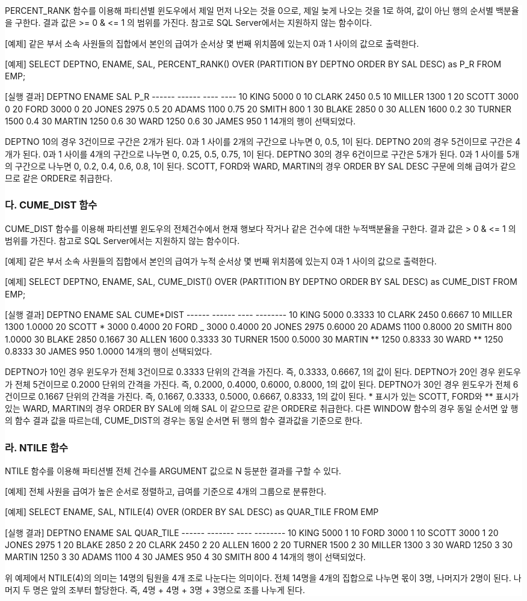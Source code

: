 PERCENT_RANK 함수를 이용해 파티션별 윈도우에서 제일 먼저 나오는 것을 0으로, 제일 늦게 나오는 것을 1로 하여, 값이 아닌 행의 순서별 백분율을 구한다. 결과 값은 >= 0 & <= 1 의 범위를 가진다. 참고로 SQL Server에서는 지원하지 않는 함수이다.

[예제] 같은 부서 소속 사원들의 집합에서 본인의 급여가 순서상 몇 번째 위치쯤에 있는지 0과 1 사이의 값으로 출력한다.

[예제] SELECT DEPTNO, ENAME, SAL, PERCENT_RANK() OVER (PARTITION BY DEPTNO ORDER BY SAL DESC) as P_R FROM EMP;

[실행 결과] DEPTNO ENAME SAL P_R ------ ------ ---- ---- 10 KING 5000 0 10 CLARK 2450 0.5 10 MILLER 1300 1 20 SCOTT 3000 0 20 FORD 3000 0 20 JONES 2975 0.5 20 ADAMS 1100 0.75 20 SMITH 800 1 30 BLAKE 2850 0 30 ALLEN 1600 0.2 30 TURNER 1500 0.4 30 MARTIN 1250 0.6 30 WARD 1250 0.6 30 JAMES 950 1 14개의 행이 선택되었다.

DEPTNO 10의 경우 3건이므로 구간은 2개가 된다. 0과 1 사이를 2개의 구간으로 나누면 0, 0.5, 1이 된다. DEPTNO 20의 경우 5건이므로 구간은 4개가 된다. 0과 1 사이를 4개의 구간으로 나누면 0, 0.25, 0.5, 0.75, 1이 된다. DEPTNO 30의 경우 6건이므로 구간은 5개가 된다. 0과 1 사이를 5개의 구간으로 나누면 0, 0.2, 0.4, 0.6, 0.8, 1이 된다. SCOTT, FORD와 WARD, MARTIN의 경우 ORDER BY SAL DESC 구문에 의해 급여가 같으므로 같은 ORDER로 취급한다.

### 다. CUME_DIST 함수

CUME_DIST 함수를 이용해 파티션별 윈도우의 전체건수에서 현재 행보다 작거나 같은 건수에 대한 누적백분율을 구한다. 결과 값은 > 0 & <= 1 의 범위를 가진다. 참고로 SQL Server에서는 지원하지 않는 함수이다.

[예제] 같은 부서 소속 사원들의 집합에서 본인의 급여가 누적 순서상 몇 번째 위치쯤에 있는지 0과 1 사이의 값으로 출력한다.

[예제] SELECT DEPTNO, ENAME, SAL, CUME_DIST() OVER (PARTITION BY DEPTNO ORDER BY SAL DESC) as CUME_DIST FROM EMP;

[실행 결과] DEPTNO ENAME SAL CUME*DIST ------ ------ ---- -------- 10 KING 5000 0.3333 10 CLARK 2450 0.6667 10 MILLER 1300 1.0000 20 SCOTT * 3000 0.4000 20 FORD \_ 3000 0.4000 20 JONES 2975 0.6000 20 ADAMS 1100 0.8000 20 SMITH 800 1.0000 30 BLAKE 2850 0.1667 30 ALLEN 1600 0.3333 30 TURNER 1500 0.5000 30 MARTIN ** 1250 0.8333 30 WARD ** 1250 0.8333 30 JAMES 950 1.0000 14개의 행이 선택되었다.

DEPTNO가 10인 경우 윈도우가 전체 3건이므로 0.3333 단위의 간격을 가진다. 즉, 0.3333, 0.6667, 1의 값이 된다. DEPTNO가 20인 경우 윈도우가 전체 5건이므로 0.2000 단위의 간격을 가진다. 즉, 0.2000, 0.4000, 0.6000, 0.8000, 1의 값이 된다. DEPTNO가 30인 경우 윈도우가 전체 6건이므로 0.1667 단위의 간격을 가진다. 즉, 0.1667, 0.3333, 0.5000, 0.6667, 0.8333, 1의 값이 된다. \* 표시가 있는 SCOTT, FORD와 \*\* 표시가 있는 WARD, MARTIN의 경우 ORDER BY SAL에 의해 SAL 이 같으므로 같은 ORDER로 취급한다. 다른 WINDOW 함수의 경우 동일 순서면 앞 행의 함수 결과 값을 따르는데, CUME_DIST의 경우는 동일 순서면 뒤 행의 함수 결과값을 기준으로 한다.

### 라. NTILE 함수

NTILE 함수를 이용해 파티션별 전체 건수를 ARGUMENT 값으로 N 등분한 결과를 구할 수 있다.

[예제] 전체 사원을 급여가 높은 순서로 정렬하고, 급여를 기준으로 4개의 그룹으로 분류한다.

[예제] SELECT ENAME, SAL, NTILE(4) OVER (ORDER BY SAL DESC) as QUAR_TILE FROM EMP

[실행 결과] DEPTNO ENAME SAL QUAR_TILE ------ ------- ---- -------- 10 KING 5000 1 10 FORD 3000 1 10 SCOTT 3000 1 20 JONES 2975 1 20 BLAKE 2850 2 20 CLARK 2450 2 20 ALLEN 1600 2 20 TURNER 1500 2 30 MILLER 1300 3 30 WARD 1250 3 30 MARTIN 1250 3 30 ADAMS 1100 4 30 JAMES 950 4 30 SMITH 800 4 14개의 행이 선택되었다.

위 예제에서 NTILE(4)의 의미는 14명의 팀원을 4개 조로 나눈다는 의미이다. 전체 14명을 4개의 집합으로 나누면 몫이 3명, 나머지가 2명이 된다. 나머지 두 명은 앞의 조부터 할당한다. 즉, 4명 + 4명 + 3명 + 3명으로 조를 나누게 된다.
